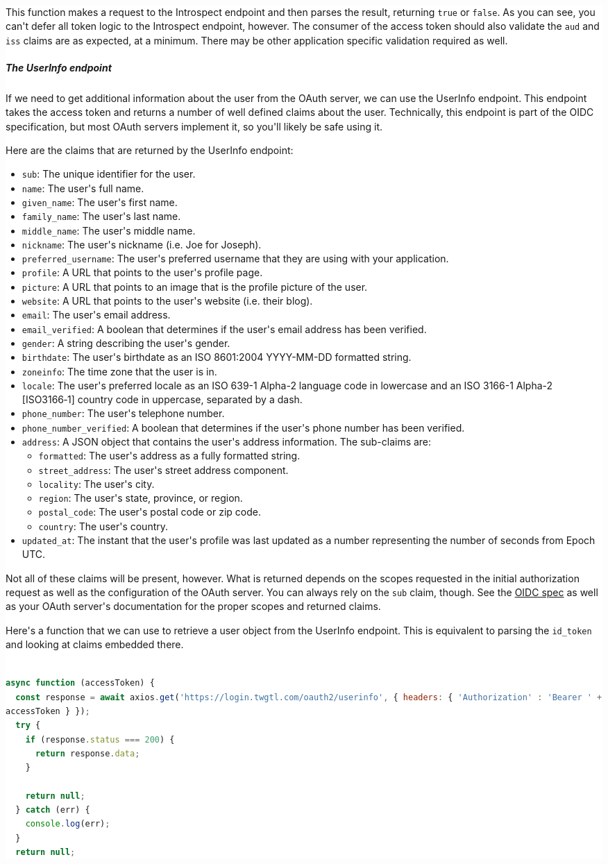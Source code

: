 This function makes a request to the Introspect endpoint and then parses the result, returning `true` or `false`. As you can see, you can't defer all token logic to the Introspect endpoint, however. The consumer of the access token should also validate the `aud` and `iss` claims are as expected, at a minimum. There may be other application specific validation required as well.

##### The UserInfo endpoint

If we need to get additional information about the user from the OAuth server, we can use the UserInfo endpoint. This endpoint takes the access token and returns a number of well defined claims about the user. Technically, this endpoint is part of the OIDC specification, but most OAuth servers implement it, so you'll likely be safe using it.

Here are the claims that are returned by the UserInfo endpoint:

* `sub`: The unique identifier for the user.
* `name`: The user's full name.
* `given_name`: The user's first name.
* `family_name`: The user's last name.
* `middle_name`: The user's middle name.
* `nickname`: The user's nickname (i.e. Joe for Joseph).
* `preferred_username`: The user's preferred username that they are using with your application.
* `profile`: A URL that points to the user's profile page.
* `picture`: A URL that points to an image that is the profile picture of the user.
* `website`: A URL that points to the user's website (i.e. their blog).
* `email`: The user's email address.
* `email_verified`: A boolean that determines if the user's email address has been verified.
* `gender`: A string describing the user's gender.
* `birthdate`: The user's birthdate as an ISO 8601:2004 YYYY-MM-DD formatted string.
* `zoneinfo`: The time zone that the user is in.
* `locale`: The user's preferred locale as an ISO 639-1 Alpha-2 language code in lowercase and an ISO 3166-1 Alpha-2 [ISO3166‑1] country code in uppercase, separated by a dash.
* `phone_number`: The user's telephone number.
* `phone_number_verified`: A boolean that determines if the user's phone number has been verified.
* `address`: A JSON object that contains the user's address information. The sub-claims are:
  * `formatted`: The user's address as a fully formatted string.
  * `street_address`: The user's street address component.
  * `locality`: The user's city.
  * `region`: The user's state, province, or region.
  * `postal_code`: The user's postal code or zip code.
  * `country`: The user's country.
* `updated_at`: The instant that the user's profile was last updated as a number representing the number of seconds from Epoch UTC.

Not all of these claims will be present, however. What is returned depends on the scopes requested in the initial authorization request as well as the configuration of the OAuth server. You can always rely on the `sub` claim, though. See the [OIDC spec](https://openid.net/specs/openid-connect-core-1_0.html#ScopeClaims) as well as your OAuth server's documentation for the proper scopes and returned claims.

Here's a function that we can use to retrieve a user object from the UserInfo endpoint. This is equivalent to parsing the `id_token` and looking at claims embedded there.

```javascript

async function (accessToken) {
  const response = await axios.get('https://login.twgtl.com/oauth2/userinfo', { headers: { 'Authorization' : 'Bearer ' + accessToken } });
  try {
    if (response.status === 200) {
      return response.data;
    }

    return null;
  } catch (err) {
    console.log(err);
  }
  return null;
```

[//]: # (FIXME port tokens)